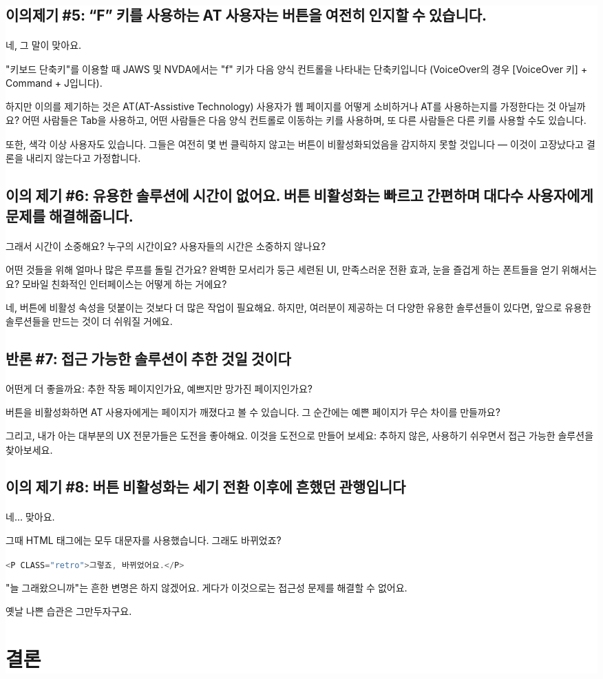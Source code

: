 ## 이의제기 #5: “F” 키를 사용하는 AT 사용자는 버튼을 여전히 인지할 수 있습니다.

<div class="content-ad"></div>

네, 그 말이 맞아요.

"키보드 단축키"를 이용할 때 JAWS 및 NVDA에서는 "f" 키가 다음 양식 컨트롤을 나타내는 단축키입니다 (VoiceOver의 경우 [VoiceOver 키] + Command + J입니다).

하지만 이의를 제기하는 것은 AT(AT-Assistive Technology) 사용자가 웹 페이지를 어떻게 소비하거나 AT를 사용하는지를 가정한다는 것 아닐까요? 어떤 사람들은 Tab을 사용하고, 어떤 사람들은 다음 양식 컨트롤로 이동하는 키를 사용하며, 또 다른 사람들은 다른 키를 사용할 수도 있습니다.

또한, 색각 이상 사용자도 있습니다. 그들은 여전히 몇 번 클릭하지 않고는 버튼이 비활성화되었음을 감지하지 못할 것입니다 — 이것이 고장났다고 결론을 내리지 않는다고 가정합니다.

<div class="content-ad"></div>

## 이의 제기 #6: 유용한 솔루션에 시간이 없어요. 버튼 비활성화는 빠르고 간편하며 대다수 사용자에게 문제를 해결해줍니다.

그래서 시간이 소중해요? 누구의 시간이요? 사용자들의 시간은 소중하지 않나요?

어떤 것들을 위해 얼마나 많은 루프를 돌릴 건가요? 완벽한 모서리가 둥근 세련된 UI, 만족스러운 전환 효과, 눈을 즐겁게 하는 폰트들을 얻기 위해서는요? 모바일 친화적인 인터페이스는 어떻게 하는 거에요?

네, 버튼에 비활성 속성을 덧붙이는 것보다 더 많은 작업이 필요해요. 하지만, 여러분이 제공하는 더 다양한 유용한 솔루션들이 있다면, 앞으로 유용한 솔루션들을 만드는 것이 더 쉬워질 거에요.

<div class="content-ad"></div>

## 반론 #7: 접근 가능한 솔루션이 추한 것일 것이다

어떤게 더 좋을까요: 추한 작동 페이지인가요, 예쁘지만 망가진 페이지인가요?

버튼을 비활성화하면 AT 사용자에게는 페이지가 깨졌다고 볼 수 있습니다. 그 순간에는 예쁜 페이지가 무슨 차이를 만들까요?

그리고, 내가 아는 대부분의 UX 전문가들은 도전을 좋아해요. 이것을 도전으로 만들어 보세요: 추하지 않은, 사용하기 쉬우면서 접근 가능한 솔루션을 찾아보세요.

<div class="content-ad"></div>

## 이의 제기 #8: 버튼 비활성화는 세기 전환 이후에 흔했던 관행입니다

네... 맞아요.

그때 HTML 태그에는 모두 대문자를 사용했습니다. 그래도 바뀌었죠?

```js
<P CLASS="retro">그렇죠, 바뀌었어요.</P>
```

<div class="content-ad"></div>

"늘 그래왔으니까"는 흔한 변명은 하지 않겠어요. 게다가 이것으로는 접근성 문제를 해결할 수 없어요.

옛날 나쁜 습관은 그만두자구요.

# 결론
